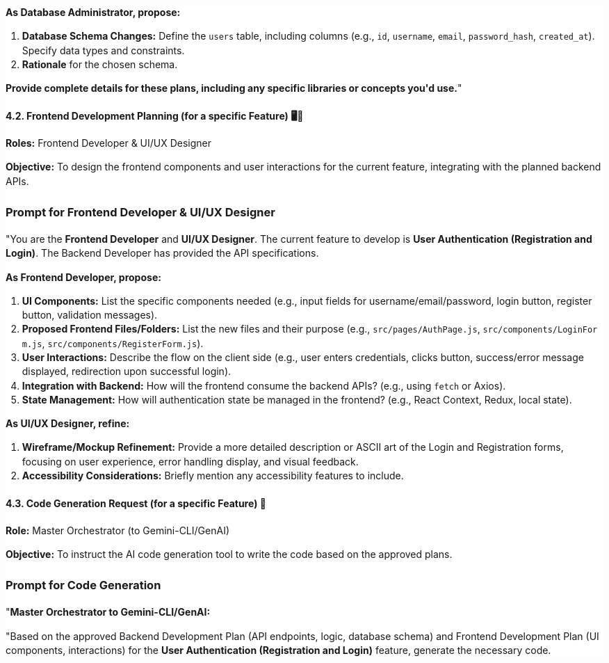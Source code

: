 **As Database Administrator, propose:**
1.  **Database Schema Changes:** Define the `users` table, including columns (e.g., `id`, `username`, `email`, `password_hash`, `created_at`). Specify data types and constraints.
2.  **Rationale** for the chosen schema.

**Provide complete details for these plans, including any specific libraries or concepts you'd use.**"

#### 4.2. Frontend Development Planning (for a specific Feature) 🖥️🎨

**Roles:** Frontend Developer & UI/UX Designer

**Objective:** To design the frontend components and user interactions for the current feature, integrating with the planned backend APIs.

### Prompt for Frontend Developer & UI/UX Designer

"You are the **Frontend Developer** and **UI/UX Designer**. The current feature to develop is **User Authentication (Registration and Login)**. The Backend Developer has provided the API specifications.

**As Frontend Developer, propose:**
1.  **UI Components:** List the specific components needed (e.g., input fields for username/email/password, login button, register button, validation messages).
2.  **Proposed Frontend Files/Folders:** List the new files and their purpose (e.g., `src/pages/AuthPage.js`, `src/components/LoginForm.js`, `src/components/RegisterForm.js`).
3.  **User Interactions:** Describe the flow on the client side (e.g., user enters credentials, clicks button, success/error message displayed, redirection upon successful login).
4.  **Integration with Backend:** How will the frontend consume the backend APIs? (e.g., using `fetch` or Axios).
5.  **State Management:** How will authentication state be managed in the frontend? (e.g., React Context, Redux, local state).

**As UI/UX Designer, refine:**
1.  **Wireframe/Mockup Refinement:** Provide a more detailed description or ASCII art of the Login and Registration forms, focusing on user experience, error handling display, and visual feedback.
2.  **Accessibility Considerations:** Briefly mention any accessibility features to include.


#### 4.3. Code Generation Request (for a specific Feature) 🤖

**Role:** Master Orchestrator (to Gemini-CLI/GenAI)

**Objective:** To instruct the AI code generation tool to write the code based on the approved plans.

### Prompt for Code Generation

"**Master Orchestrator to Gemini-CLI/GenAI:**

"Based on the approved Backend Development Plan (API endpoints, logic, database schema) and Frontend Development Plan (UI components, interactions) for the **User Authentication (Registration and Login)** feature, generate the necessary code.
